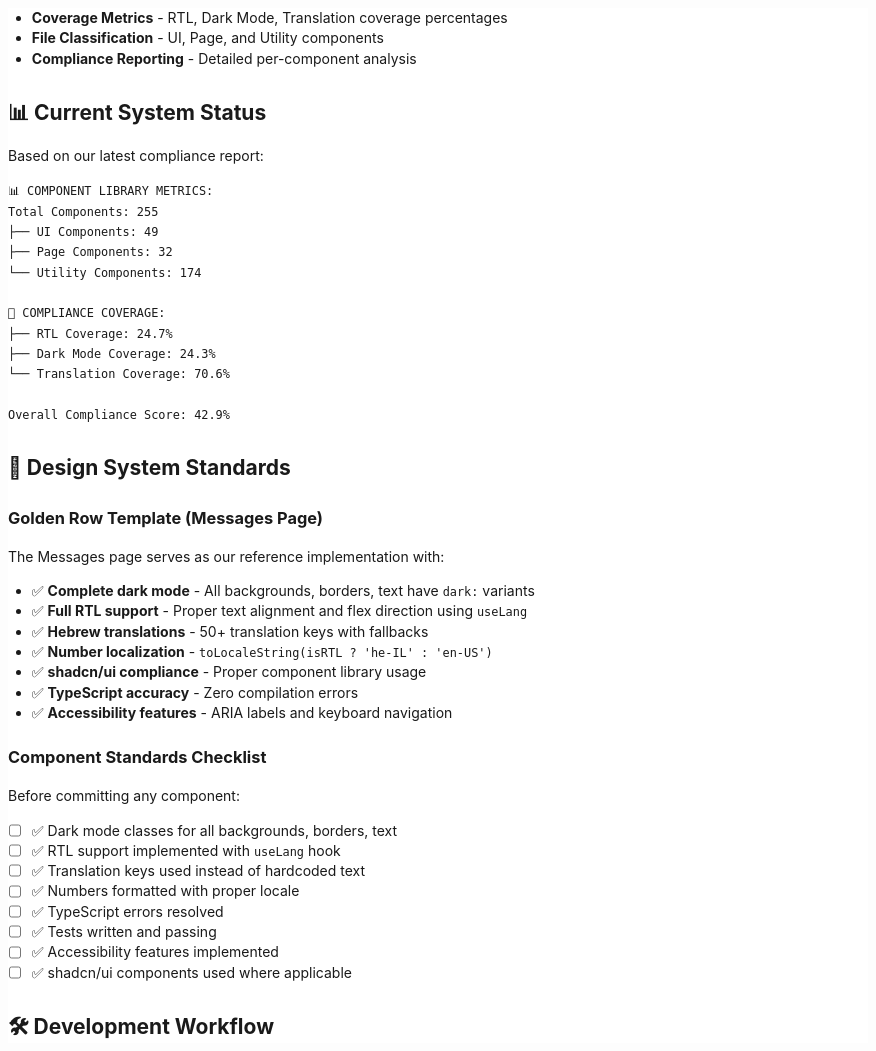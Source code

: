- **Coverage Metrics** - RTL, Dark Mode, Translation coverage percentages
- **File Classification** - UI, Page, and Utility components
- **Compliance Reporting** - Detailed per-component analysis

## 📊 Current System Status

Based on our latest compliance report:

```
📊 COMPONENT LIBRARY METRICS:
Total Components: 255
├── UI Components: 49
├── Page Components: 32
└── Utility Components: 174

🎯 COMPLIANCE COVERAGE:
├── RTL Coverage: 24.7%
├── Dark Mode Coverage: 24.3%
└── Translation Coverage: 70.6%

Overall Compliance Score: 42.9%
```

## 🎨 Design System Standards

### Golden Row Template (Messages Page)

The Messages page serves as our reference implementation with:

- ✅ **Complete dark mode** - All backgrounds, borders, text have `dark:` variants
- ✅ **Full RTL support** - Proper text alignment and flex direction using `useLang`
- ✅ **Hebrew translations** - 50+ translation keys with fallbacks
- ✅ **Number localization** - `toLocaleString(isRTL ? 'he-IL' : 'en-US')`
- ✅ **shadcn/ui compliance** - Proper component library usage
- ✅ **TypeScript accuracy** - Zero compilation errors
- ✅ **Accessibility features** - ARIA labels and keyboard navigation

### Component Standards Checklist

Before committing any component:

- [ ] ✅ Dark mode classes for all backgrounds, borders, text
- [ ] ✅ RTL support implemented with `useLang` hook
- [ ] ✅ Translation keys used instead of hardcoded text
- [ ] ✅ Numbers formatted with proper locale
- [ ] ✅ TypeScript errors resolved
- [ ] ✅ Tests written and passing
- [ ] ✅ Accessibility features implemented
- [ ] ✅ shadcn/ui components used where applicable

## 🛠️ Development Workflow
